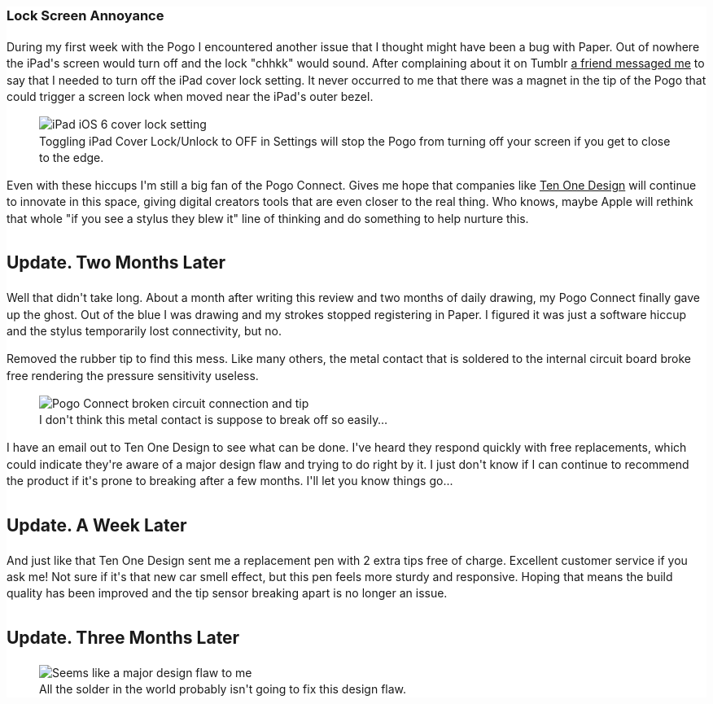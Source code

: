 ### Lock Screen Annoyance

During my first week with the Pogo I encountered another issue that I thought might have been a bug with Paper. Out of nowhere the iPad's screen would turn off and the lock "chhkk" would sound. After complaining about it on Tumblr [a friend messaged me](http://mbbradbury.tumblr.com/post/51935357080/what-went-wrong-with-your-pogo-connect-i-can-see-me) to say that I needed to turn off the iPad cover lock setting. It never occurred to me that there was a magnet in the tip of the Pogo that could trigger a screen lock when moved near the iPad's outer bezel.

<figure>
  <img src="{{ site.url }}/images/ipad-cover-lock-setting.jpg" alt="iPad iOS 6 cover lock setting">
  <figcaption>Toggling iPad Cover Lock/Unlock to OFF in Settings will stop the Pogo from turning off your screen if you get to close to the edge.</figcaption>
</figure>

Even with these hiccups I'm still a big fan of the Pogo Connect. Gives me hope that companies like [Ten One Design](https://www.tenonedesign.com) will continue to innovate in this space, giving digital creators tools that are even closer to the real thing. Who knows, maybe Apple will rethink that whole "if you see a stylus they blew it" line of thinking and do something to help nurture this.

## Update. Two Months Later

Well that didn't take long. About a month after writing this review and two months of daily drawing, my Pogo Connect finally gave up the ghost. Out of the blue I was drawing and my strokes stopped registering in Paper. I figured it was just a software hiccup and the stylus temporarily lost connectivity, but no.

Removed the rubber tip to find this mess. Like many others, the metal contact that is soldered to the internal circuit board broke free rendering the pressure sensitivity useless.

<figure>
  <img src="{{ site.url }}/images/pogo-connect-broken-circuit.jpg" alt="Pogo Connect broken circuit connection and tip">
  <figcaption>I don't think this metal contact is suppose to break off so easily…</figcaption>
</figure>

I have an email out to Ten One Design to see what can be done. I've heard they respond quickly with free replacements, which could indicate they're aware of a major design flaw and trying to do right by it. I just don't know if I can continue to recommend the product if it's prone to breaking after a few months. I'll let you know things go...

## Update. A Week Later

And just like that Ten One Design sent me a replacement pen with 2 extra tips free of charge. Excellent customer service if you ask me! Not sure if it's that new car smell effect, but this pen feels more sturdy and responsive. Hoping that means the build quality has been improved and the tip sensor breaking apart is no longer an issue.

## Update. Three Months Later

<figure>
  <img src="{{ site.url }}/images/pogo-connect-broken-circuit-2.jpg" alt="Seems like a major design flaw to me">
  <figcaption>All the solder in the world probably isn't going to fix this design flaw.</figcaption>
</figure>
